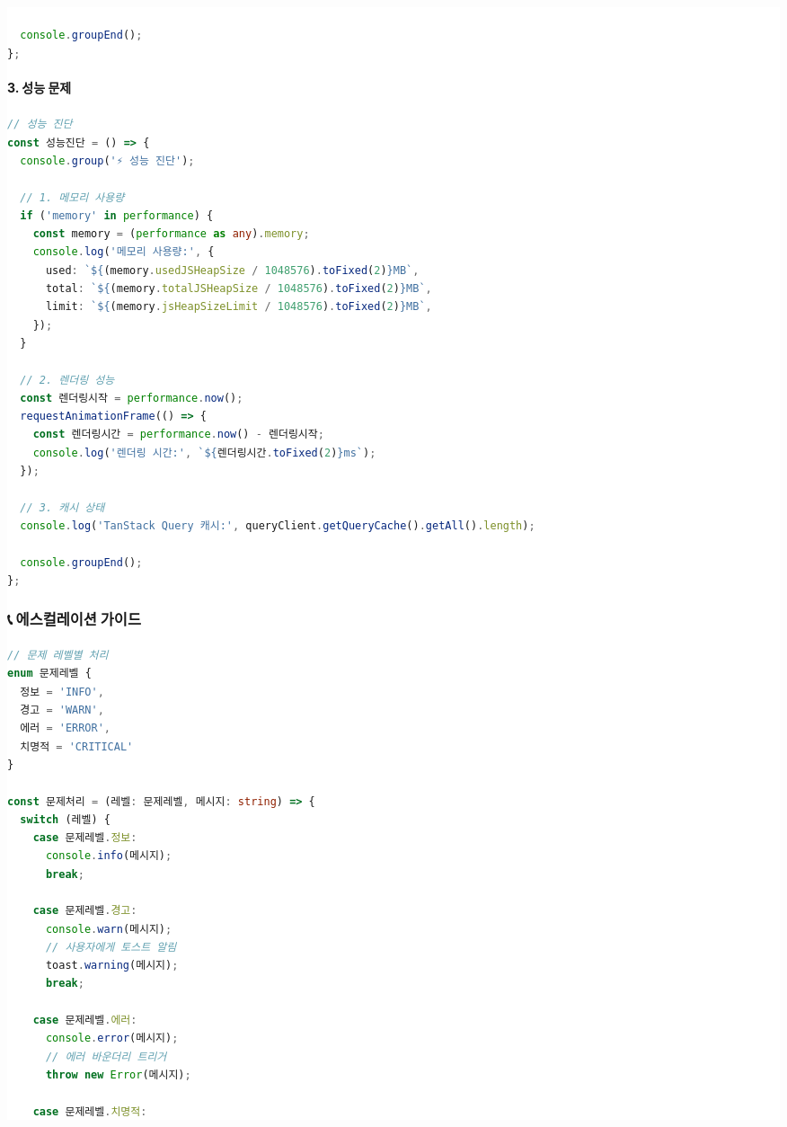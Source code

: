 ```typescript

  console.groupEnd();
};
```

#### 3. 성능 문제
```typescript
// 성능 진단
const 성능진단 = () => {
  console.group('⚡ 성능 진단');

  // 1. 메모리 사용량
  if ('memory' in performance) {
    const memory = (performance as any).memory;
    console.log('메모리 사용량:', {
      used: `${(memory.usedJSHeapSize / 1048576).toFixed(2)}MB`,
      total: `${(memory.totalJSHeapSize / 1048576).toFixed(2)}MB`,
      limit: `${(memory.jsHeapSizeLimit / 1048576).toFixed(2)}MB`,
    });
  }

  // 2. 렌더링 성능
  const 렌더링시작 = performance.now();
  requestAnimationFrame(() => {
    const 렌더링시간 = performance.now() - 렌더링시작;
    console.log('렌더링 시간:', `${렌더링시간.toFixed(2)}ms`);
  });

  // 3. 캐시 상태
  console.log('TanStack Query 캐시:', queryClient.getQueryCache().getAll().length);

  console.groupEnd();
};
```

### 📞 에스컬레이션 가이드

```typescript
// 문제 레벨별 처리
enum 문제레벨 {
  정보 = 'INFO',
  경고 = 'WARN',
  에러 = 'ERROR',
  치명적 = 'CRITICAL'
}

const 문제처리 = (레벨: 문제레벨, 메시지: string) => {
  switch (레벨) {
    case 문제레벨.정보:
      console.info(메시지);
      break;

    case 문제레벨.경고:
      console.warn(메시지);
      // 사용자에게 토스트 알림
      toast.warning(메시지);
      break;

    case 문제레벨.에러:
      console.error(메시지);
      // 에러 바운더리 트리거
      throw new Error(메시지);

    case 문제레벨.치명적:
```